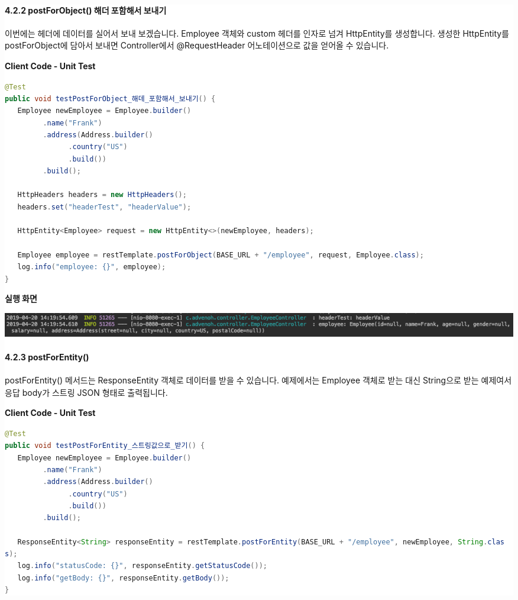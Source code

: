 #### 4.2.2 postForObject() 해더 포함해서 보내기

이번에는 헤더에 데이터를 실어서 보내 보겠습니다. Employee 객체와 custom 헤더를 인자로 넘겨 HttpEntity를 생성합니다. 생성한 HttpEntity를 postForObject에 담아서 보내면 Controller에서 @RequestHeader 어노테이션으로 값을 얻어올 수 있습니다.

**Client Code - Unit Test**

```java
@Test
public void testPostForObject_해데_포함해서_보내기() {
   Employee newEmployee = Employee.builder()
         .name("Frank")
         .address(Address.builder()
               .country("US")
               .build())
         .build();
 
   HttpHeaders headers = new HttpHeaders();
   headers.set("headerTest", "headerValue");
 
   HttpEntity<Employee> request = new HttpEntity<>(newEmployee, headers);
 
   Employee employee = restTemplate.postForObject(BASE_URL + "/employee", request, Employee.class);
   log.info("employee: {}", employee);
}
```

**실행 화면**

![](image_10.png)

#### 4.2.3 postForEntity()

postForEntity() 메서드는 ResponseEntity<T> 객체로 데이터를 받을 수 있습니다. 예제에서는 Employee 객체로 받는 대신 String으로 받는 예제여서 응답 body가 스트링 JSON 형태로 출력됩니다.

**Client Code - Unit Test**

```java
@Test
public void testPostForEntity_스트링값으로_받기() {
   Employee newEmployee = Employee.builder()
         .name("Frank")
         .address(Address.builder()
               .country("US")
               .build())
         .build();
 
   ResponseEntity<String> responseEntity = restTemplate.postForEntity(BASE_URL + "/employee", newEmployee, String.class);
   log.info("statusCode: {}", responseEntity.getStatusCode());
   log.info("getBody: {}", responseEntity.getBody());
}
```
